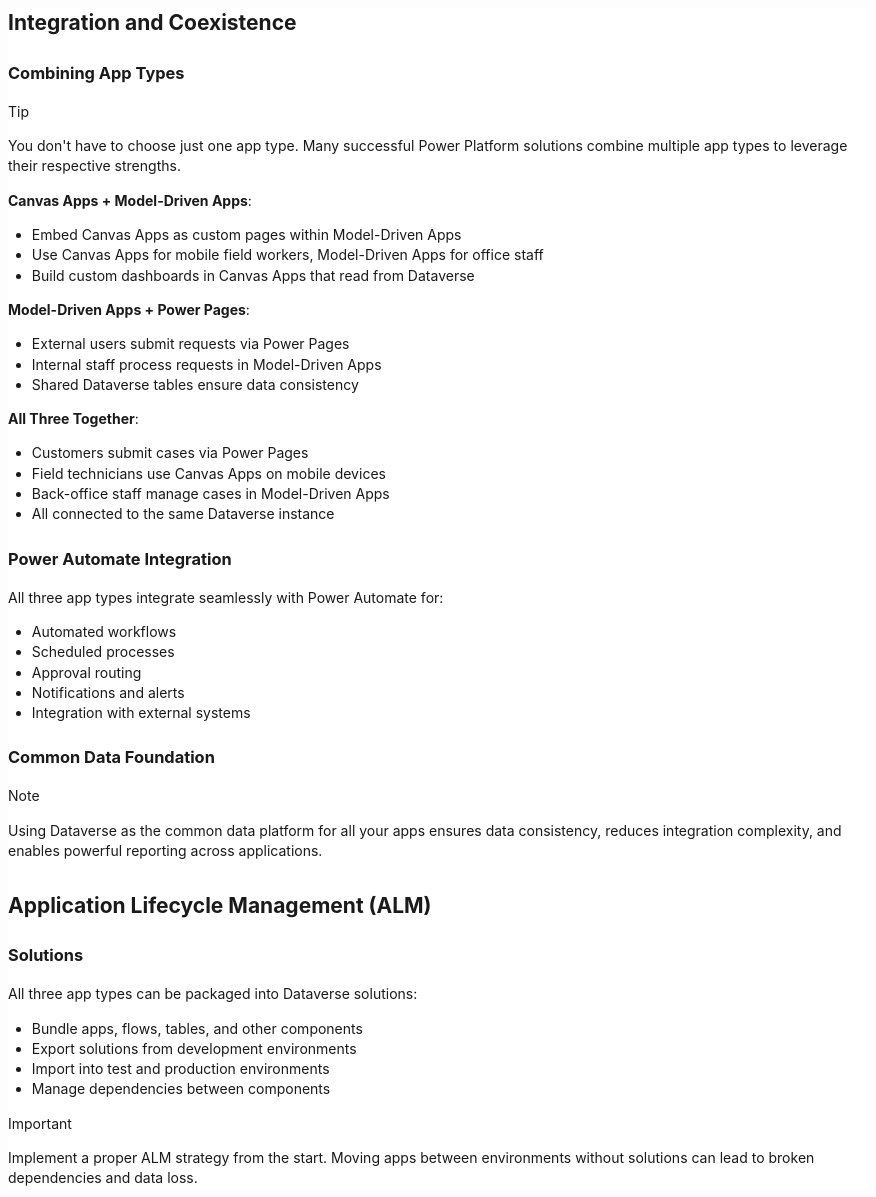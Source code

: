 ## Integration and Coexistence

### Combining App Types

> [!TIP]
> You don't have to choose just one app type. Many successful Power Platform solutions combine multiple app types to leverage their respective strengths.

**Canvas Apps + Model-Driven Apps**:
- Embed Canvas Apps as custom pages within Model-Driven Apps
- Use Canvas Apps for mobile field workers, Model-Driven Apps for office staff
- Build custom dashboards in Canvas Apps that read from Dataverse

**Model-Driven Apps + Power Pages**:
- External users submit requests via Power Pages
- Internal staff process requests in Model-Driven Apps
- Shared Dataverse tables ensure data consistency

**All Three Together**:
- Customers submit cases via Power Pages
- Field technicians use Canvas Apps on mobile devices
- Back-office staff manage cases in Model-Driven Apps
- All connected to the same Dataverse instance

### Power Automate Integration

All three app types integrate seamlessly with Power Automate for:
- Automated workflows
- Scheduled processes
- Approval routing
- Notifications and alerts
- Integration with external systems

### Common Data Foundation

> [!NOTE]
> Using Dataverse as the common data platform for all your apps ensures data consistency, reduces integration complexity, and enables powerful reporting across applications.

## Application Lifecycle Management (ALM)

### Solutions

All three app types can be packaged into Dataverse solutions:
- Bundle apps, flows, tables, and other components
- Export solutions from development environments
- Import into test and production environments
- Manage dependencies between components

> [!IMPORTANT]
> Implement a proper ALM strategy from the start. Moving apps between environments without solutions can lead to broken dependencies and data loss.
